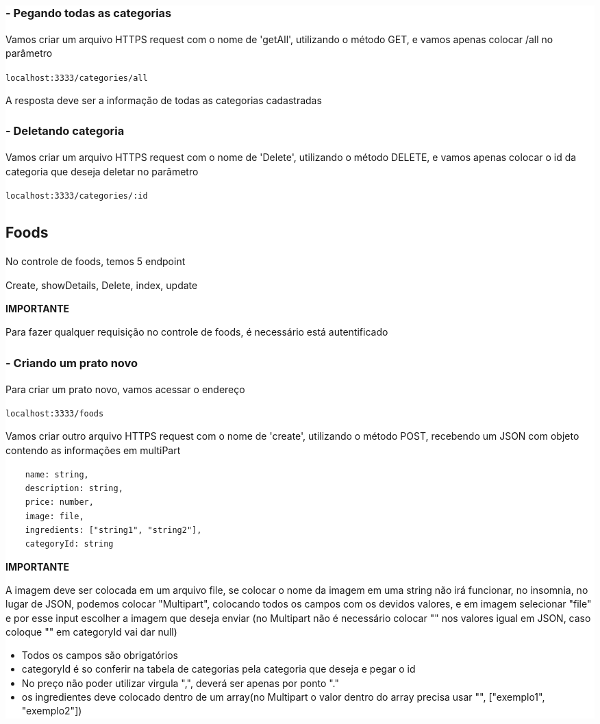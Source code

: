 <h3> - Pegando todas as categorias</h3>

<p>Vamos criar um arquivo HTTPS request com o nome de 'getAll', utilizando o método GET, e vamos apenas colocar /all no parâmetro </p>

```
localhost:3333/categories/all
```

<p>A resposta deve ser a informação de todas as categorias cadastradas</p>

<h3> - Deletando categoria</h3>
<p>Vamos criar um arquivo HTTPS request com o nome de 'Delete', utilizando o método DELETE, e vamos apenas colocar o id da categoria que deseja deletar no parâmetro </p>

```
localhost:3333/categories/:id
```

<h2 id="foods">Foods</h2>
<p>No controle de foods, temos 5 endpoint</p>
<p> Create, showDetails, Delete, index, update </p>
<b>IMPORTANTE</b>
<p>Para fazer qualquer requisição no controle de foods, é necessário está autentificado</p>

<h3> - Criando um prato novo</h3>

<p>Para criar um prato novo, vamos acessar o endereço</p>

```
localhost:3333/foods
```

<p>Vamos criar outro arquivo HTTPS request com o nome de 'create', utilizando o método POST, recebendo um JSON com objeto contendo as informações em multiPart </p>

```Multipart
    name: string,
	description: string,
	price: number,
	image: file,
	ingredients: ["string1", "string2"],
	categoryId: string
```

<b>IMPORTANTE</b>

<p>A imagem deve ser colocada em um arquivo file, se colocar o nome da imagem em uma string não irá funcionar, no insomnia, no lugar de JSON, podemos colocar "Multipart", colocando todos os campos com os devidos valores, e em imagem selecionar "file" e por esse input escolher a imagem que deseja enviar (no Multipart não é necessário colocar "" nos valores igual em JSON, caso coloque "" em categoryId vai dar null)</p>

<ul>
  <li>Todos os campos são obrigatórios</li>
  <li>categoryId é so conferir na tabela de categorias pela categoria que deseja e pegar o id</li>
  <li>No preço não poder utilizar virgula ",", deverá ser apenas por ponto "."
  </li>
  <li>os ingredientes deve colocado dentro de um array(no Multipart o valor dentro do array precisa usar "", ["exemplo1", "exemplo2"])</li>
</ul>
